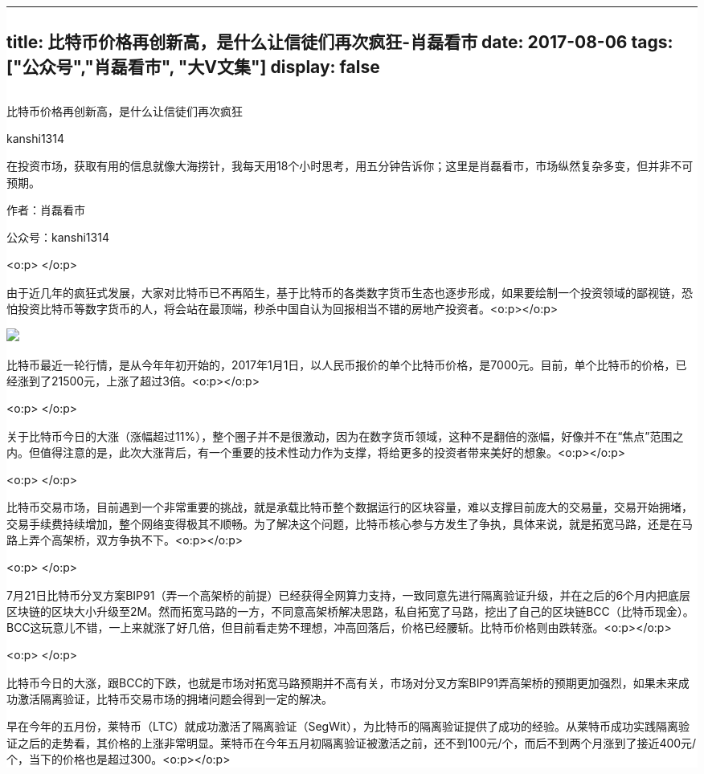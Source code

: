 
---
title:  比特币价格再创新高，是什么让信徒们再次疯狂-肖磊看市
date: 2017-08-06
tags: ["公众号","肖磊看市", "大V文集"]
display: false
---


## 



比特币价格再创新高，是什么让信徒们再次疯狂




kanshi1314




在投资市场，获取有用的信息就像大海捞针，我每天用18个小时思考，用五分钟告诉你；这里是肖磊看市，市场纵然复杂多变，但并非不可预期。


作者：肖磊看市

公众号：kanshi1314

<o:p>&nbsp;</o:p>

由于近几年的疯狂式发展，大家对比特币已不再陌生，基于比特币的各类数字货币生态也逐步形成，如果要绘制一个投资领域的鄙视链，恐怕投资比特币等数字货币的人，将会站在最顶端，秒杀中国自认为回报相当不错的房地产投资者。<o:p></o:p>



<img data-s="300,640" data-type="jpeg" src="http://mmbiz.qpic.cn/mmbiz_jpg/rIYcHn0KrPSibsB8XmnoAoXWa828atNribWHVjYYWrgboURloUARBarsKhJlsO1cTcADGl9ZT1rMsbmkmygEsQrw/0?wx_fmt=jpeg" class="" data-ratio="0.713490959666203" data-w="719" style="width: 100%; height: auto;"/>



比特币最近一轮行情，是从今年年初开始的，2017年1月1日，以人民币报价的单个比特币价格，是7000元。目前，单个比特币的价格，已经涨到了21500元，上涨了超过3倍。<o:p></o:p>

<o:p>&nbsp;</o:p>

关于比特币今日的大涨（涨幅超过11%），整个圈子并不是很激动，因为在数字货币领域，这种不是翻倍的涨幅，好像并不在“焦点”范围之内。但值得注意的是，此次大涨背后，有一个重要的技术性动力作为支撑，将给更多的投资者带来美好的想象。<o:p></o:p>

<o:p>&nbsp;</o:p>

比特币交易市场，目前遇到一个非常重要的挑战，就是承载比特币整个数据运行的区块容量，难以支撑目前庞大的交易量，交易开始拥堵，交易手续费持续增加，整个网络变得极其不顺畅。为了解决这个问题，比特币核心参与方发生了争执，具体来说，就是拓宽马路，还是在马路上弄个高架桥，双方争执不下。<o:p></o:p>

<o:p>&nbsp;</o:p>

7月21日比特币分叉方案BIP91（弄一个高架桥的前提）已经获得全网算力支持，一致同意先进行隔离验证升级，并在之后的6个月内把底层区块链的区块大小升级至2M。然而拓宽马路的一方，不同意高架桥解决思路，私自拓宽了马路，挖出了自己的区块链BCC（比特币现金）。BCC这玩意儿不错，一上来就涨了好几倍，但目前看走势不理想，冲高回落后，价格已经腰斩。比特币价格则由跌转涨。<o:p></o:p>

<o:p>&nbsp;</o:p>

比特币今日的大涨，跟BCC的下跌，也就是市场对拓宽马路预期并不高有关，市场对分叉方案BIP91弄高架桥的预期更加强烈，如果未来成功激活隔离验证，比特币交易市场的拥堵问题会得到一定的解决。



早在今年的五月份，莱特币（LTC）就成功激活了隔离验证（SegWit），为比特币的隔离验证提供了成功的经验。从莱特币成功实践隔离验证之后的走势看，其价格的上涨非常明显。莱特币在今年五月初隔离验证被激活之前，还不到100元/个，而后不到两个月涨到了接近400元/个，当下的价格也是超过300。<o:p></o:p>
